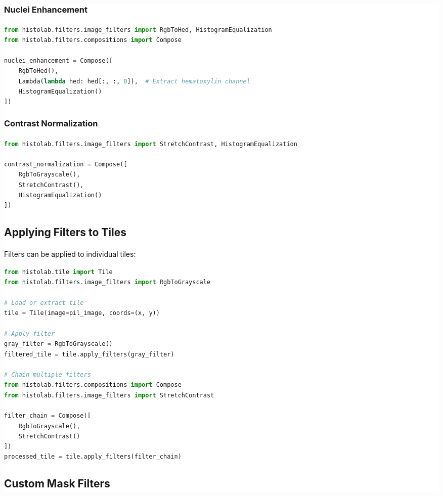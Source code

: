 ### Nuclei Enhancement

```python
from histolab.filters.image_filters import RgbToHed, HistogramEqualization
from histolab.filters.compositions import Compose

nuclei_enhancement = Compose([
    RgbToHed(),
    Lambda(lambda hed: hed[:, :, 0]),  # Extract hematoxylin channel
    HistogramEqualization()
])
```

### Contrast Normalization

```python
from histolab.filters.image_filters import StretchContrast, HistogramEqualization

contrast_normalization = Compose([
    RgbToGrayscale(),
    StretchContrast(),
    HistogramEqualization()
])
```

## Applying Filters to Tiles

Filters can be applied to individual tiles:

```python
from histolab.tile import Tile
from histolab.filters.image_filters import RgbToGrayscale

# Load or extract tile
tile = Tile(image=pil_image, coords=(x, y))

# Apply filter
gray_filter = RgbToGrayscale()
filtered_tile = tile.apply_filters(gray_filter)

# Chain multiple filters
from histolab.filters.compositions import Compose
from histolab.filters.image_filters import StretchContrast

filter_chain = Compose([
    RgbToGrayscale(),
    StretchContrast()
])
processed_tile = tile.apply_filters(filter_chain)
```

## Custom Mask Filters
